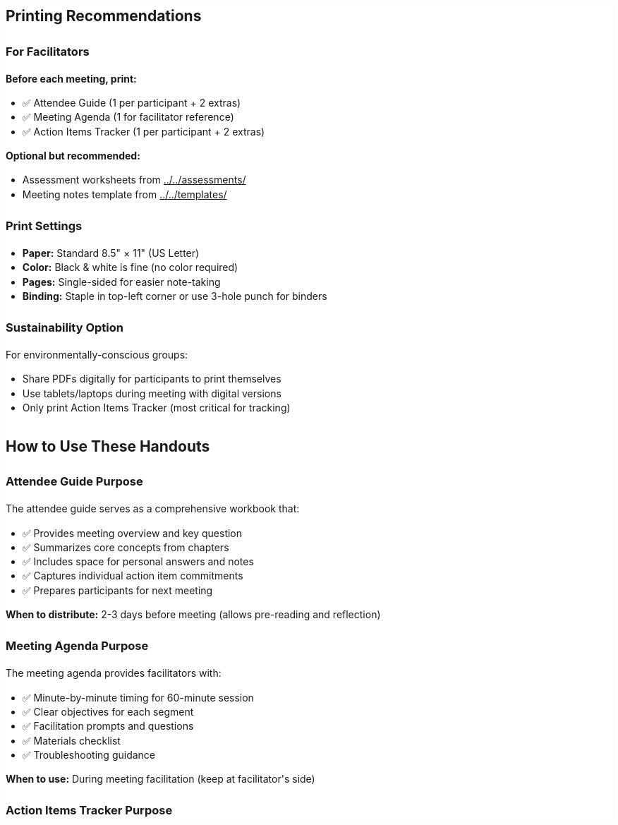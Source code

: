 ## Printing Recommendations

### For Facilitators

**Before each meeting, print:**
- ✅ Attendee Guide (1 per participant + 2 extras)
- ✅ Meeting Agenda (1 for facilitator reference)
- ✅ Action Items Tracker (1 per participant + 2 extras)

**Optional but recommended:**
- Assessment worksheets from [../../assessments/](../assessments/)
- Meeting notes template from [../../templates/](../templates/)

### Print Settings

- **Paper:** Standard 8.5" × 11" (US Letter)
- **Color:** Black & white is fine (no color required)
- **Pages:** Single-sided for easier note-taking
- **Binding:** Staple in top-left corner or use 3-hole punch for binders

### Sustainability Option

For environmentally-conscious groups:
- Share PDFs digitally for participants to print themselves
- Use tablets/laptops during meeting with digital versions
- Only print Action Items Tracker (most critical for tracking)

## How to Use These Handouts

### Attendee Guide Purpose

The attendee guide serves as a comprehensive workbook that:
- ✅ Provides meeting overview and key question
- ✅ Summarizes core concepts from chapters
- ✅ Includes space for personal answers and notes
- ✅ Captures individual action item commitments
- ✅ Prepares participants for next meeting

**When to distribute:** 2-3 days before meeting (allows pre-reading and reflection)

### Meeting Agenda Purpose

The meeting agenda provides facilitators with:
- ✅ Minute-by-minute timing for 60-minute session
- ✅ Clear objectives for each segment
- ✅ Facilitation prompts and questions
- ✅ Materials checklist
- ✅ Troubleshooting guidance

**When to use:** During meeting facilitation (keep at facilitator's side)

### Action Items Tracker Purpose
